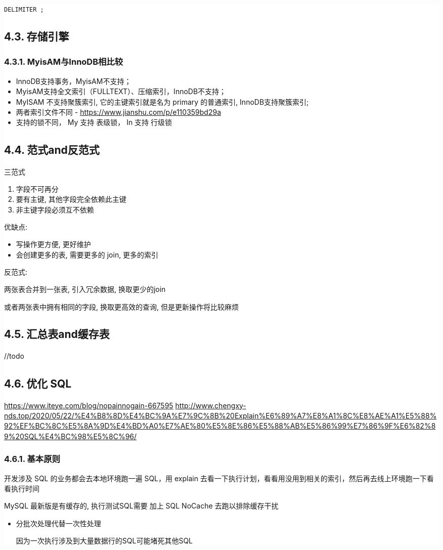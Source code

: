 ```sql
DELIMITER ;

```

## 4.3. 存储引擎

### 4.3.1. MyisAM与InnoDB相比较

- InnoDB支持事务，MyisAM不支持；
- MyisAM支持全文索引（FULLTEXT）、压缩索引，InnoDB不支持；
- MyISAM 不支持聚簇索引, 它的主键索引就是名为 primary 的普通索引, InnoDB支持聚簇索引;
- 两者索引文件不同 - https://www.jianshu.com/p/e110359bd29a
- 支持的锁不同， My 支持 表级锁， In 支持 行级锁

## 4.4. 范式and反范式

三范式

1. 字段不可再分
2. 要有主键, 其他字段完全依赖此主键
3. 非主键字段必须互不依赖

优缺点:

- 写操作更方便, 更好维护
- 会创建更多的表, 需要更多的 join, 更多的索引

反范式:

两张表合并到一张表, 引入冗余数据, 换取更少的join

或者两张表中拥有相同的字段, 换取更高效的查询, 但是更新操作将比较麻烦

## 4.5. 汇总表and缓存表

//todo

## 4.6. 优化 SQL

https://www.iteye.com/blog/nopainnogain-667595
http://www.chengxy-nds.top/2020/05/22/%E4%B8%8D%E4%BC%9A%E7%9C%8B%20Explain%E6%89%A7%E8%A1%8C%E8%AE%A1%E5%88%92%EF%BC%8C%E5%8A%9D%E4%BD%A0%E7%AE%80%E5%8E%86%E5%88%AB%E5%86%99%E7%86%9F%E6%82%89%20SQL%E4%BC%98%E5%8C%96/


### 4.6.1. 基本原则

开发涉及 SQL 的业务都会去本地环境跑一遍 SQL，用 explain 去看一下执行计划，看看用没用到相关的索引，然后再去线上环境跑一下看看执行时间

MySQL 最新版是有缓存的, 执行测试SQL需要 加上 SQL NoCache 去跑以排除缓存干扰

- 分批次处理代替一次性处理

    因为一次执行涉及到大量数据行的SQL可能堵死其他SQL
